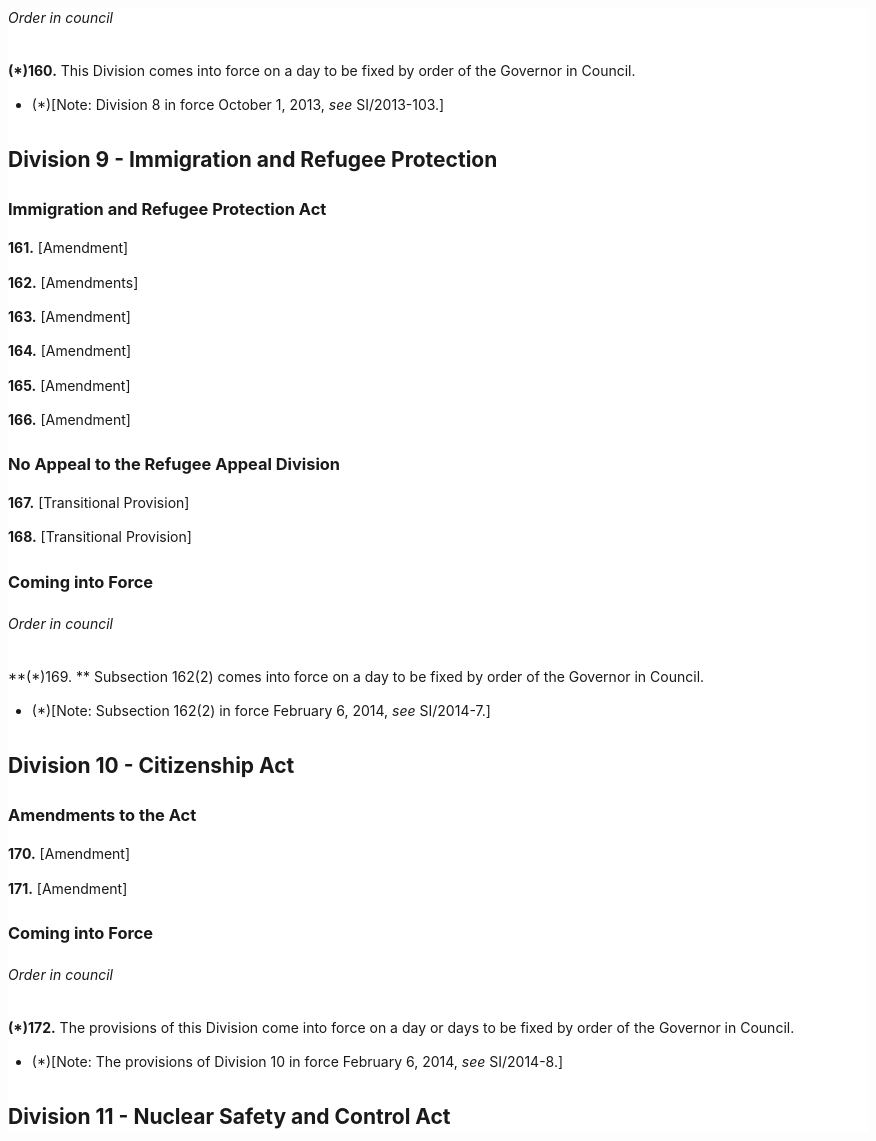 ###### Order in council

**(*)160.** This Division comes into force on a day to be fixed by order of the Governor in Council.

  * (*)[Note: Division 8 in force October 1, 2013, _see_ SI/2013-103.]

## Division 9 - Immigration and Refugee Protection

### Immigration and Refugee Protection Act

**161.** [Amendment]

**162.** [Amendments]

**163.** [Amendment]

**164.** [Amendment]

**165.** [Amendment]

**166.** [Amendment]

### No Appeal to the Refugee Appeal Division

**167.** [Transitional Provision]

**168.** [Transitional Provision]

### Coming into Force

###### Order in council

**(*)169\. ** Subsection 162(2) comes into force on a day to be fixed by order of the Governor in Council.

  * (*)[Note: Subsection 162(2) in force February 6, 2014, _see_ SI/2014-7.]

## Division 10 - Citizenship Act

### Amendments to the Act

**170.** [Amendment]

**171.** [Amendment]

### Coming into Force

###### Order in council

**(*)172.** The provisions of this Division come into force on a day or days to be fixed by order of the Governor in Council.

  * (*)[Note: The provisions of Division 10 in force February 6, 2014, _see_ SI/2014-8.]

## Division 11 - Nuclear Safety and Control Act
